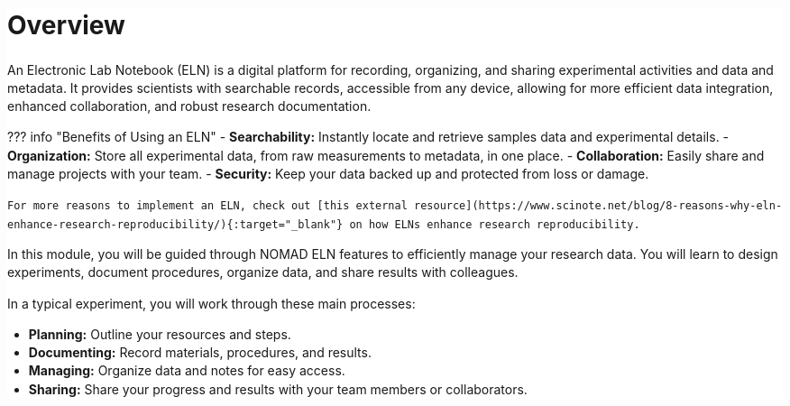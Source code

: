 




# Overview

An Electronic Lab Notebook (ELN) is a digital platform for recording, organizing, and sharing experimental activities and data and metadata. It provides scientists with searchable records, accessible from any device, allowing for more efficient data integration, enhanced collaboration, and robust research documentation.


??? info "Benefits of Using an ELN"
    - **Searchability:** Instantly locate and retrieve samples data and experimental details.
    - **Organization:** Store all experimental data, from raw measurements to metadata, in one place.
    - **Collaboration:** Easily share and manage projects with your team.
    - **Security:** Keep your data backed up and protected from loss or damage.

    For more reasons to implement an ELN, check out [this external resource](https://www.scinote.net/blog/8-reasons-why-eln-enhance-research-reproducibility/){:target="_blank"} on how ELNs enhance research reproducibility.

In this module, you will be guided through NOMAD ELN features to efficiently manage your research data. You will learn to design experiments, document procedures, organize data, and share results with colleagues.

In a typical experiment, you will work through these main processes:

- **Planning:** Outline your resources and steps.
- **Documenting:** Record materials, procedures, and results.
- **Managing:** Organize data and notes for easy access.
- **Sharing:** Share your progress and results with your team members or collaborators.

<div style="text-align: center;">